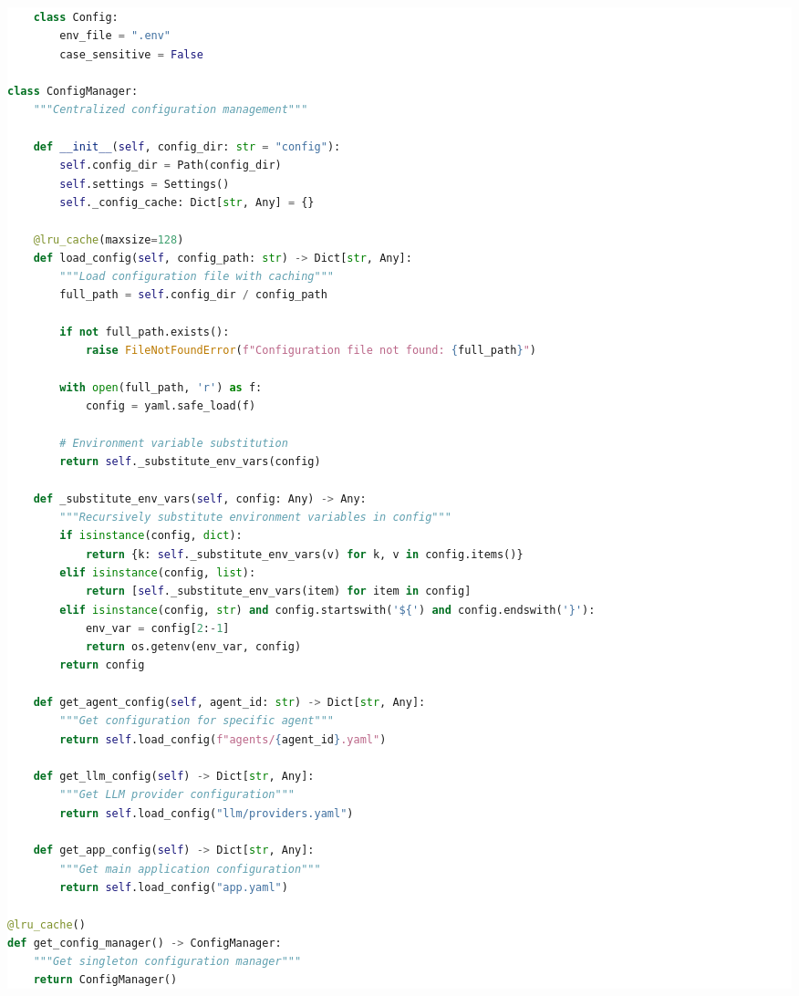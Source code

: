```python
    class Config:
        env_file = ".env"
        case_sensitive = False

class ConfigManager:
    """Centralized configuration management"""
    
    def __init__(self, config_dir: str = "config"):
        self.config_dir = Path(config_dir)
        self.settings = Settings()
        self._config_cache: Dict[str, Any] = {}
    
    @lru_cache(maxsize=128)
    def load_config(self, config_path: str) -> Dict[str, Any]:
        """Load configuration file with caching"""
        full_path = self.config_dir / config_path
        
        if not full_path.exists():
            raise FileNotFoundError(f"Configuration file not found: {full_path}")
        
        with open(full_path, 'r') as f:
            config = yaml.safe_load(f)
        
        # Environment variable substitution
        return self._substitute_env_vars(config)
    
    def _substitute_env_vars(self, config: Any) -> Any:
        """Recursively substitute environment variables in config"""
        if isinstance(config, dict):
            return {k: self._substitute_env_vars(v) for k, v in config.items()}
        elif isinstance(config, list):
            return [self._substitute_env_vars(item) for item in config]
        elif isinstance(config, str) and config.startswith('${') and config.endswith('}'):
            env_var = config[2:-1]
            return os.getenv(env_var, config)
        return config
    
    def get_agent_config(self, agent_id: str) -> Dict[str, Any]:
        """Get configuration for specific agent"""
        return self.load_config(f"agents/{agent_id}.yaml")
    
    def get_llm_config(self) -> Dict[str, Any]:
        """Get LLM provider configuration"""
        return self.load_config("llm/providers.yaml")
    
    def get_app_config(self) -> Dict[str, Any]:
        """Get main application configuration"""
        return self.load_config("app.yaml")

@lru_cache()
def get_config_manager() -> ConfigManager:
    """Get singleton configuration manager"""
    return ConfigManager()
```
